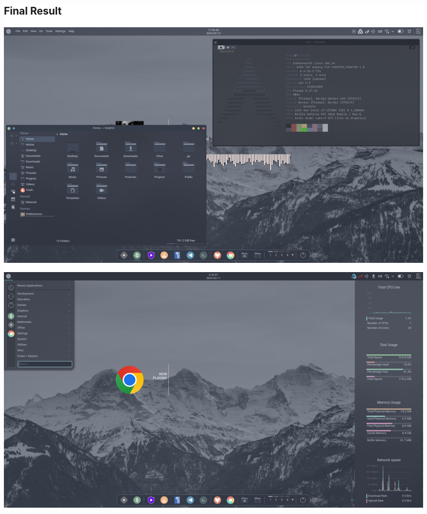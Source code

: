 ## Final Result

![Neo fetch](./Images/20240210174610.png)

![Desktop](./Images/20240210175138.png)

